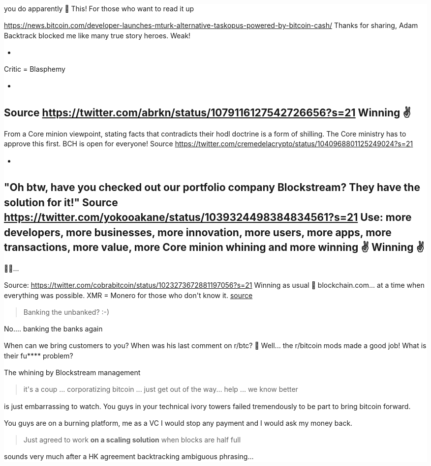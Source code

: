 you do apparently 💋
This!
For those who want to read it up

https://news.bitcoin.com/developer-launches-mturk-alternative-taskopus-powered-by-bitcoin-cash/
Thanks for sharing, Adam Backtrack blocked me like many true story heroes. Weak!

-

Critic = Blasphemy 

-

Source https://twitter.com/abrkn/status/1079116127542726656?s=21
Winning ✌️
-
From a Core minion viewpoint, stating facts that contradicts their hodl doctrine is a form of shilling. The Core ministry has to approve this first.
BCH is open for everyone!
Source https://twitter.com/cremedelacrypto/status/1040968801125249024?s=21

-

"Oh btw, have you checked out our portfolio company Blockstream? They have the solution for it!"
Source https://twitter.com/yokooakane/status/1039324498384834561?s=21
Use: more developers, more businesses, more innovation, more users, more apps, more transactions, more value, more Core minion whining and more winning ✌️
Winning ✌️
-
🤷‍♂️...

Source: https://twitter.com/cobrabitcoin/status/1023273672881197056?s=21
Winning as usual 🧐
blockchain.com... at a time when everything was possible. 
XMR = Monero for those who don't know it. 
[source](https://twitter.com/VinnyLingham/status/937932104582565888)
>Banking the unbanked? :-)


No.... banking the banks again 

When can we bring customers to you?
When was his last comment on r/btc? 🤔
Well... the r/bitcoin mods made a good job! 
What is their fu**** problem? 

The whining by Blockstream management 

>it's a coup ... corporatizing bitcoin ...  just get out of the way...  help ... we know better

is just embarrassing to watch. You guys in your technical ivory towers failed tremendously to be part to bring bitcoin forward. 

You guys are on a burning platform, me as a VC I would stop any payment and I would ask my money back.   

> Just agreed to work **on a scaling solution** when blocks are half full

sounds very much after a HK agreement backtracking ambiguous phrasing...
